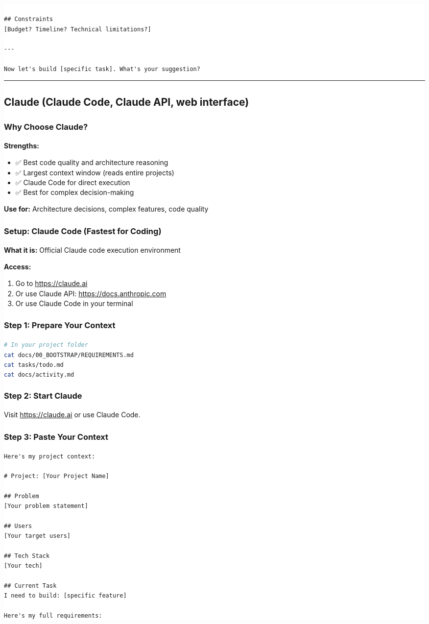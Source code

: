 ```

## Constraints
[Budget? Timeline? Technical limitations?]

---

Now let's build [specific task]. What's your suggestion?
```

---

## Claude (Claude Code, Claude API, web interface)

### Why Choose Claude?

**Strengths:**
- ✅ Best code quality and architecture reasoning
- ✅ Largest context window (reads entire projects)
- ✅ Claude Code for direct execution
- ✅ Best for complex decision-making

**Use for:** Architecture decisions, complex features, code quality

### Setup: Claude Code (Fastest for Coding)

**What it is:** Official Claude code execution environment

**Access:**
1. Go to https://claude.ai
2. Or use Claude API: https://docs.anthropic.com
3. Or use Claude Code in your terminal

### Step 1: Prepare Your Context

```bash
# In your project folder
cat docs/00_BOOTSTRAP/REQUIREMENTS.md
cat tasks/todo.md
cat docs/activity.md
```

### Step 2: Start Claude

Visit https://claude.ai or use Claude Code.

### Step 3: Paste Your Context

```
Here's my project context:

# Project: [Your Project Name]

## Problem
[Your problem statement]

## Users
[Your target users]

## Tech Stack
[Your tech]

## Current Task
I need to build: [specific feature]

Here's my full requirements:
```